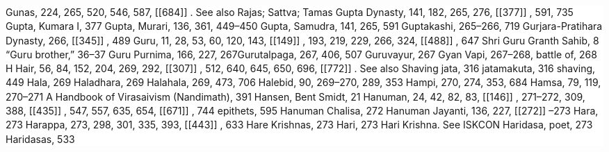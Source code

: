 Gunas, 224, 265, 520, 546, 587,
[[684]]
. See also Rajas;
Sattva; Tamas
Gupta Dynasty, 141, 182, 265, 276,
[[377]]
, 591, 735
Gupta, Kumara I, 377
Gupta, Murari, 136, 361, 449–450
Gupta, Samudra, 141, 265, 591
Guptakashi, 265–266, 719
Gurjara-Pratihara Dynasty, 266,
[[345]]
, 489
Guru, 11, 28, 53, 60, 120, 143,
[[149]]
, 193, 219, 229, 266, 324,
[[488]]
, 647
Shri Guru Granth Sahib, 8
“Guru brother,” 36–37
Guru Purnima, 166, 227, 267Gurutalpaga, 267, 406, 507
Guruvayur, 267
Gyan Vapi, 267–268,
battle of, 268
H
Hair, 56, 84, 152, 204, 269, 292,
[[307]]
, 512, 640, 645, 650, 696,
[[772]]
. See also Shaving
jata, 316
jatamakuta, 316
shaving, 449
Hala, 269
Haladhara, 269
Halahala, 269, 473, 706
Halebid, 90, 269–270, 289, 353
Hampi, 270, 274, 353, 684
Hamsa, 79, 119, 270–271
A Handbook of Virasaivism
(Nandimath), 391
Hansen, Bent Smidt, 21
Hanuman, 24, 42, 82, 83,
[[146]]
, 271–272, 309, 388,
[[435]]
, 547, 557, 635, 654,
[[671]]
, 744
epithets, 595
Hanuman Chalisa, 272
Hanuman Jayanti, 136, 227,
[[272]]
–273
Hara, 273
Harappa, 273, 298, 301, 335, 393,
[[443]]
, 633
Hare Krishnas, 273
Hari, 273
Hari Krishna. See ISKCON
Haridasa, poet, 273
Haridasas, 533